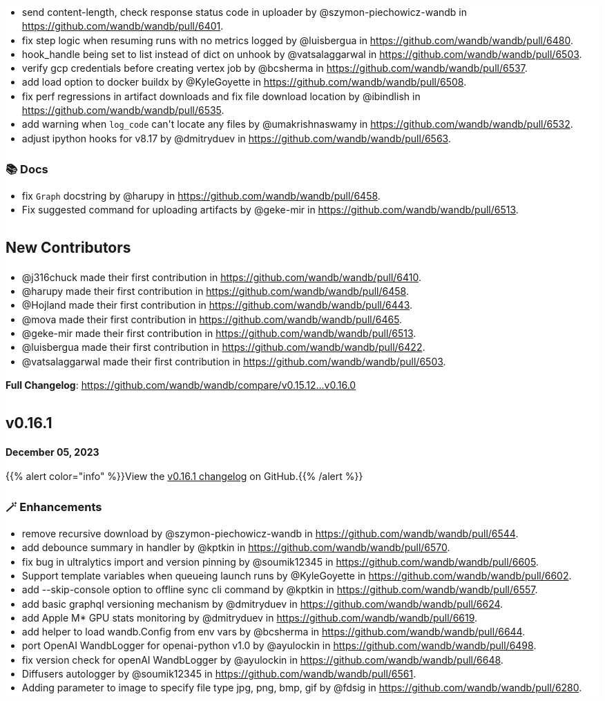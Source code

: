 - send content-length, check response status code in uploader by @szymon-piechowicz-wandb in https://github.com/wandb/wandb/pull/6401.
- fix step logic when resuming runs with no metrics logged by @luisbergua in https://github.com/wandb/wandb/pull/6480.
- hook_handle being set to list instead of dict on unhook by @vatsalaggarwal in https://github.com/wandb/wandb/pull/6503.
- verify gcp credentials before creating vertex job by @bcsherma in https://github.com/wandb/wandb/pull/6537.
- add load option to docker buildx by @KyleGoyette in https://github.com/wandb/wandb/pull/6508.
- fix perf regressions in artifact downloads and fix file download location by @ibindlish in https://github.com/wandb/wandb/pull/6535.
- add warning when `log_code` can't locate any files by @umakrishnaswamy in https://github.com/wandb/wandb/pull/6532.
- adjust ipython hooks for v8.17 by @dmitryduev in https://github.com/wandb/wandb/pull/6563.

### :books: Docs

- fix `Graph` docstring by @harupy in https://github.com/wandb/wandb/pull/6458.
- Fix suggested command for uploading artifacts by @geke-mir in https://github.com/wandb/wandb/pull/6513.

## New Contributors

- @j316chuck made their first contribution in https://github.com/wandb/wandb/pull/6410.
- @harupy made their first contribution in https://github.com/wandb/wandb/pull/6458.
- @Hojland made their first contribution in https://github.com/wandb/wandb/pull/6443.
- @mova made their first contribution in https://github.com/wandb/wandb/pull/6465.
- @geke-mir made their first contribution in https://github.com/wandb/wandb/pull/6513.
- @luisbergua made their first contribution in https://github.com/wandb/wandb/pull/6422.
- @vatsalaggarwal made their first contribution in https://github.com/wandb/wandb/pull/6503.

**Full Changelog**: https://github.com/wandb/wandb/compare/v0.15.12...v0.16.0

## v0.16.1
**December 05, 2023**

{{% alert color="info" %}}View the [v0.16.1 changelog](https://github.com/wandb/wandb/releases/tag/v0.16.1) on GitHub.{{% /alert %}}

### :magic_wand: Enhancements

- remove recursive download by @szymon-piechowicz-wandb in https://github.com/wandb/wandb/pull/6544.
- add debounce summary in handler by @kptkin in https://github.com/wandb/wandb/pull/6570.
- fix bug in ultralytics import and version pinning by @soumik12345 in https://github.com/wandb/wandb/pull/6605.
- Support template variables when queueing launch runs by @KyleGoyette in https://github.com/wandb/wandb/pull/6602.
- add --skip-console option to offline sync cli command by @kptkin in https://github.com/wandb/wandb/pull/6557.
- add basic graphql versioning mechanism by @dmitryduev in https://github.com/wandb/wandb/pull/6624.
- add Apple M\* GPU stats monitoring by @dmitryduev in https://github.com/wandb/wandb/pull/6619.
- add helper to load wandb.Config from env vars by @bcsherma in https://github.com/wandb/wandb/pull/6644.
- port OpenAI WandbLogger for openai-python v1.0 by @ayulockin in https://github.com/wandb/wandb/pull/6498.
- fix version check for openAI WandbLogger by @ayulockin in https://github.com/wandb/wandb/pull/6648.
- Diffusers autologger by @soumik12345 in https://github.com/wandb/wandb/pull/6561.
- Adding parameter to image to specify file type jpg, png, bmp, gif by @fdsig in https://github.com/wandb/wandb/pull/6280.
